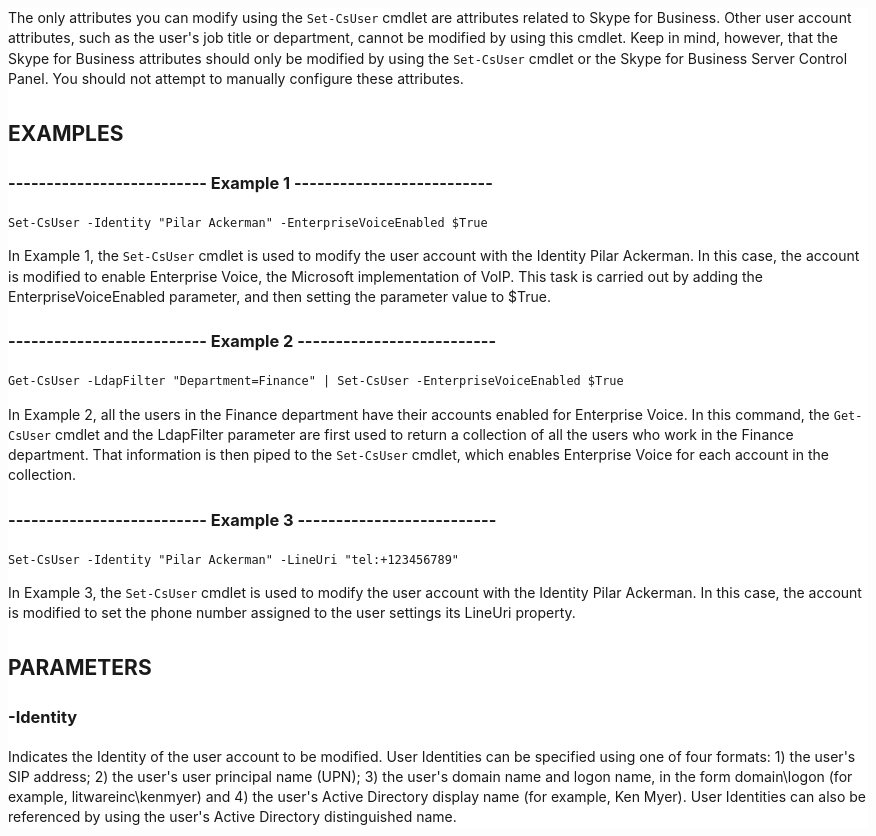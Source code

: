 The only attributes you can modify using the `Set-CsUser` cmdlet are attributes related to Skype for Business.
Other user account attributes, such as the user's job title or department, cannot be modified by using this cmdlet.
Keep in mind, however, that the Skype for Business attributes should only be modified by using the `Set-CsUser` cmdlet or the Skype for Business Server Control Panel.
You should not attempt to manually configure these attributes.


## EXAMPLES

### -------------------------- Example 1 --------------------------
```
Set-CsUser -Identity "Pilar Ackerman" -EnterpriseVoiceEnabled $True
```

In Example 1, the `Set-CsUser` cmdlet is used to modify the user account with the Identity Pilar Ackerman.
In this case, the account is modified to enable Enterprise Voice, the Microsoft implementation of VoIP.
This task is carried out by adding the EnterpriseVoiceEnabled parameter, and then setting the parameter value to $True.


### -------------------------- Example 2 --------------------------
```
Get-CsUser -LdapFilter "Department=Finance" | Set-CsUser -EnterpriseVoiceEnabled $True
```

In Example 2, all the users in the Finance department have their accounts enabled for Enterprise Voice.
In this command, the `Get-CsUser` cmdlet and the LdapFilter parameter are first used to return a collection of all the users who work in the Finance department.
That information is then piped to the `Set-CsUser` cmdlet, which enables Enterprise Voice for each account in the collection.

### -------------------------- Example 3 --------------------------
```
Set-CsUser -Identity "Pilar Ackerman" -LineUri "tel:+123456789"
```

In Example 3, the `Set-CsUser` cmdlet is used to modify the user account with the Identity Pilar Ackerman.
In this case, the account is modified to set the phone number assigned to the user settings its LineUri property.

## PARAMETERS

### -Identity
Indicates the Identity of the user account to be modified.
User Identities can be specified using one of four formats: 1) the user's SIP address; 2) the user's user principal name (UPN); 3) the user's domain name and logon name, in the form domain\logon (for example, litwareinc\kenmyer) and 4) the user's Active Directory display name (for example, Ken Myer).
User Identities can also be referenced by using the user's Active Directory distinguished name.
